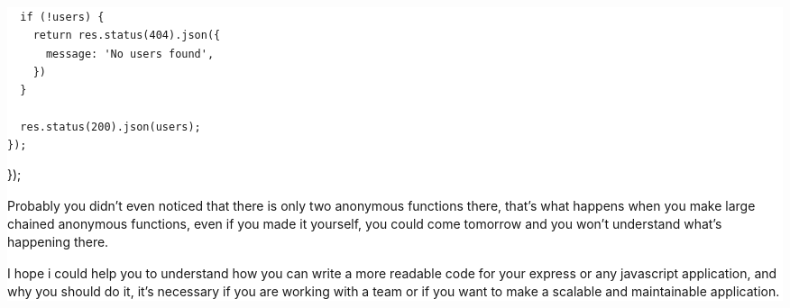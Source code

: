       if (!users) {
        return res.status(404).json({
          message: 'No users found',
        })
      }

      res.status(200).json(users);
    });
});

</pre>

Probably you didn&#8217;t even noticed that there is only two anonymous functions there, that’s what happens when you make large chained anonymous functions, even if you made it yourself, you could come tomorrow and you won’t understand what’s happening there.

I hope i could help you to understand how you can write a more readable code for your express or any javascript application, and why you should do it, it’s necessary if you are working with a team or if you want to make a scalable and maintainable application.